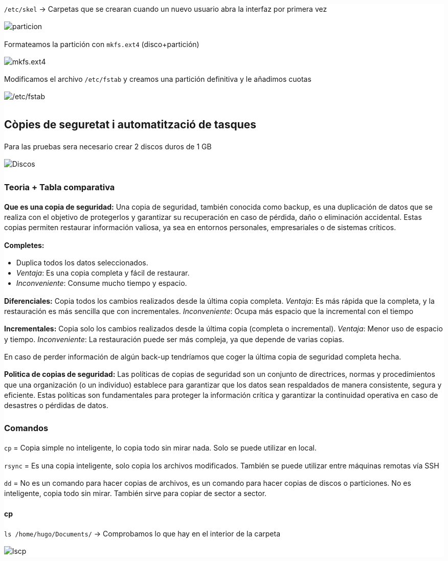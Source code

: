 ```/etc/skel``` -> Carpetas que se crearan cuando un nuevo usuario abra la interfaz por primera vez

![particion](Imagenes/Sprint2/particion.png)

Formateamos la partición con ```mkfs.ext4``` (disco+partición)

![mkfs.ext4](Imagenes/Sprint2/mkfs.ext42.png)

Modificamos el archivo ```/etc/fstab``` y creamos una partición definitiva y le añadimos cuotas

![/etc/fstab](Imagenes/Sprint2/etcfstabbb.png)



## Còpies de seguretat i automatització de tasques

Para las pruebas sera necesario crear 2 discos duros de 1 GB

![Discos](Imagenes/Sprint2/1.%20Creacion%20disco%20duro.png)

### Teoria + Tabla comparativa

**Que es una copia de seguridad:** Una copia de seguridad, también conocida como backup, es una duplicación de datos que se realiza con el objetivo de protegerlos y garantizar su recuperación en caso de pérdida, daño o eliminación accidental. Estas copias permiten restaurar información valiosa, ya sea en entornos personales, empresariales o de sistemas críticos.

**Completes:**
- Duplica todos los datos seleccionados.
- *Ventaja*: Es una copia completa y fácil de restaurar.
- *Inconveniente*: Consume mucho tiempo y espacio.

**Diferenciales:**
Copia todos los cambios realizados desde la última copia completa.
*Ventaja*: Es más rápida que la completa, y la restauración es más sencilla que con incrementales.
*Inconveniente*: Ocupa más espacio que la incremental con el tiempo

**Incrementales:**
Copia solo los cambios realizados desde la última copia (completa o incremental).
*Ventaja*: Menor uso de espacio y tiempo.
*Inconveniente*: La restauración puede ser más compleja, ya que depende de varias copias.

En caso de perder información de algún back-up tendríamos que coger la última copia de seguridad completa hecha.

**Politica de copias de seguridad:** Las políticas de copias de seguridad son un conjunto de directrices, normas y procedimientos que una organización (o un individuo) establece para garantizar que los datos sean respaldados de manera consistente, segura y eficiente. Estas políticas son fundamentales para proteger la información crítica y garantizar la continuidad operativa en caso de desastres o pérdidas de datos.



### Comandos
```cp``` = Copia simple no inteligente, lo copia todo sin mirar nada. Solo se puede utilizar en local.

```rsync``` = Es una copia inteligente, solo copia los archivos modificados. También se puede utilizar entre máquinas remotas vía SSH

```dd``` = No es un comando para hacer copias de archivos, es un comando para hacer copias de discos o particiones. No es inteligente, copia todo sin mirar. También sirve para copiar de sector a sector.

#### cp

```ls /home/hugo/Documents/``` -> Comprobamos lo que hay en el interior de la carpeta

![lscp](Imagenes/Sprint2/2.%20lshomecp.png)
```